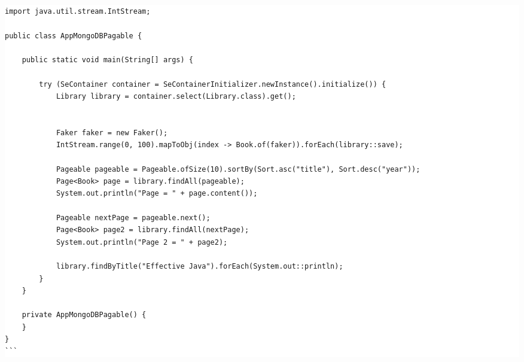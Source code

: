     import java.util.stream.IntStream;

    public class AppMongoDBPagable {

        public static void main(String[] args) {

            try (SeContainer container = SeContainerInitializer.newInstance().initialize()) {
                Library library = container.select(Library.class).get();


                Faker faker = new Faker();
                IntStream.range(0, 100).mapToObj(index -> Book.of(faker)).forEach(library::save);

                Pageable pageable = Pageable.ofSize(10).sortBy(Sort.asc("title"), Sort.desc("year"));
                Page<Book> page = library.findAll(pageable);
                System.out.println("Page = " + page.content());

                Pageable nextPage = pageable.next();
                Page<Book> page2 = library.findAll(nextPage);
                System.out.println("Page 2 = " + page2);

                library.findByTitle("Effective Java").forEach(System.out::println);
            }
        }

        private AppMongoDBPagable() {
        }
    }
    ```
